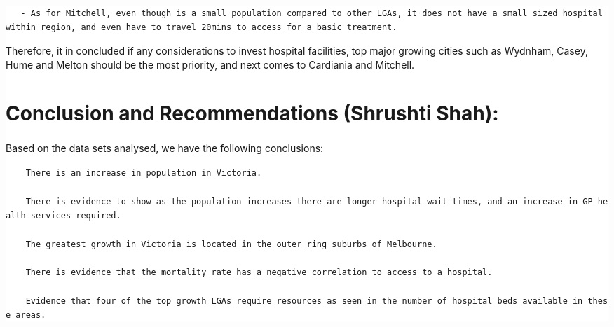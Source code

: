        - As for Mitchell, even though is a small population compared to other LGAs, it does not have a small sized hospital within region, and even have to travel 20mins to access for a basic treatment. 

Therefore, it in concluded if any considerations to invest hospital facilities, top major growing cities such as Wydnham, Casey, Hume and  Melton should be the most priority, and next comes to Cardiania and Mitchell. 

# Conclusion and Recommendations (Shrushti Shah):

Based on the data sets analysed, we have the following conclusions:

        There is an increase in population in Victoria.

        There is evidence to show as the population increases there are longer hospital wait times, and an increase in GP health services required. 

        The greatest growth in Victoria is located in the outer ring suburbs of Melbourne.

        There is evidence that the mortality rate has a negative correlation to access to a hospital. 

        Evidence that four of the top growth LGAs require resources as seen in the number of hospital beds available in these areas. 

